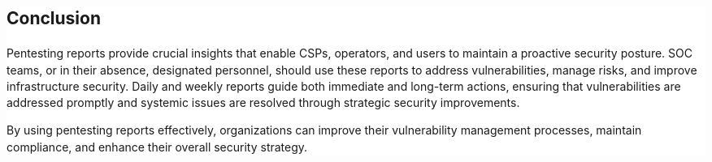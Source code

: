 ## Conclusion
Pentesting reports provide crucial insights that enable CSPs, operators, and users to maintain a proactive security posture. 
SOC teams, or in their absence, designated personnel, should use these reports to address vulnerabilities, manage risks, and improve infrastructure security. 
Daily and weekly reports guide both immediate and long-term actions, ensuring that vulnerabilities are addressed promptly and systemic issues are resolved through strategic security improvements.

By using pentesting reports effectively, organizations can improve their vulnerability management processes, maintain compliance, and enhance their overall security strategy.

